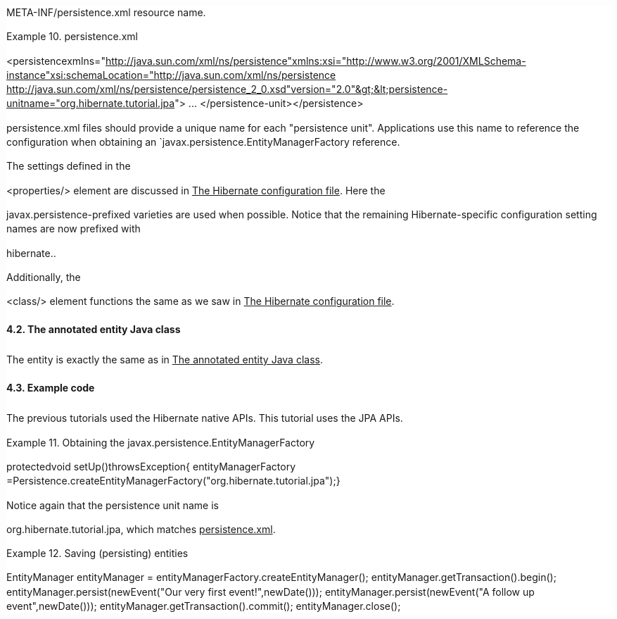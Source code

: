 META-INF/persistence.xml resource name.

Example 10. persistence.xml

&lt;persistencexmlns="http://java.sun.com/xml/ns/persistence"xmlns:xsi="http://www.w3.org/2001/XMLSchema-instance"xsi:schemaLocation="http://java.sun.com/xml/ns/persistence http://java.sun.com/xml/ns/persistence/persistence_2_0.xsd"version="2.0"&gt;&lt;persistence-unitname="org.hibernate.tutorial.jpa"&gt;
        ...
    &lt;/persistence-unit&gt;&lt;/persistence&gt;

persistence.xml files should provide a unique name for each "persistence unit". Applications use this name to reference the configuration when obtaining an `javax.persistence.EntityManagerFactory reference.

The settings defined in the 

&lt;properties/&gt; element are discussed in [The Hibernate configuration file](https://docs.jboss.org/hibernate/orm/5.0/quickstart/html/#hibernate-gsg-tutorial-basic-config). Here the

javax.persistence-prefixed varieties are used when possible. Notice that the remaining Hibernate-specific configuration setting names are now prefixed with 

hibernate..

Additionally, the 

&lt;class/&gt; element functions the same as we saw in [The Hibernate configuration file](https://docs.jboss.org/hibernate/orm/5.0/quickstart/html/#hibernate-gsg-tutorial-annotations-config).

#### 4.2. The annotated entity Java class

### 

The entity is exactly the same as in [The annotated entity Java class](https://docs.jboss.org/hibernate/orm/5.0/quickstart/html/#hibernate-gsg-tutorial-annotations-entity).

#### 4.3. Example code

### 

The previous tutorials used the Hibernate native APIs. This tutorial uses the JPA APIs.

Example 11. Obtaining the javax.persistence.EntityManagerFactory

protectedvoid setUp()throwsException{
	entityManagerFactory =Persistence.createEntityManagerFactory("org.hibernate.tutorial.jpa");}

Notice again that the persistence unit name is 

org.hibernate.tutorial.jpa, which matches [persistence.xml](https://docs.jboss.org/hibernate/orm/5.0/quickstart/html/#hibernate-gsg-tutorial-jpa-config-pu).

Example 12. Saving (persisting) entities

EntityManager entityManager = entityManagerFactory.createEntityManager();
entityManager.getTransaction().begin();
entityManager.persist(newEvent("Our very first event!",newDate()));
entityManager.persist(newEvent("A follow up event",newDate()));
entityManager.getTransaction().commit();
entityManager.close();
